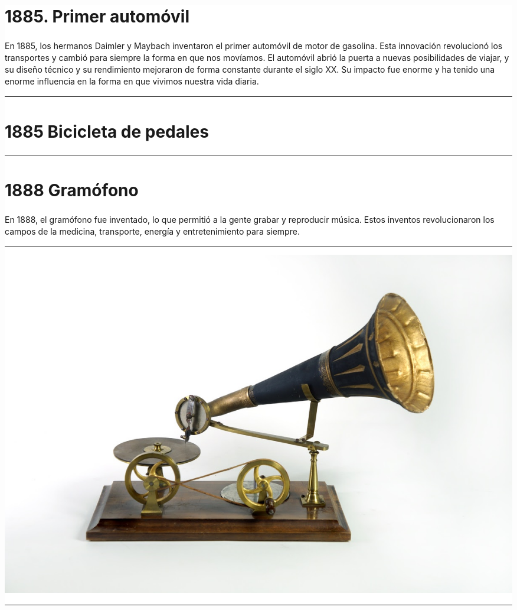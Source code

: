 
#  1885. Primer automóvil

En 1885, los hermanos Daimler y Maybach inventaron el primer automóvil de motor de gasolina. Esta innovación revolucionó los transportes y cambió para siempre la forma en que nos movíamos. El automóvil abrió la puerta a nuevas posibilidades de viajar, y su diseño técnico y su rendimiento mejoraron de forma constante durante el siglo XX. Su impacto fue enorme y ha tenido una enorme influencia en la forma en que vivimos nuestra vida diaria.

---

#  1885 Bicicleta de pedales

---

#  1888 Gramófono

En 1888, el gramófono fue inventado, lo que permitió a la gente grabar y reproducir música. Estos inventos revolucionaron los campos de la medicina, transporte, energía y entretenimiento para siempre.

---

![](img/2023-02-28-11-21-36.png)

---